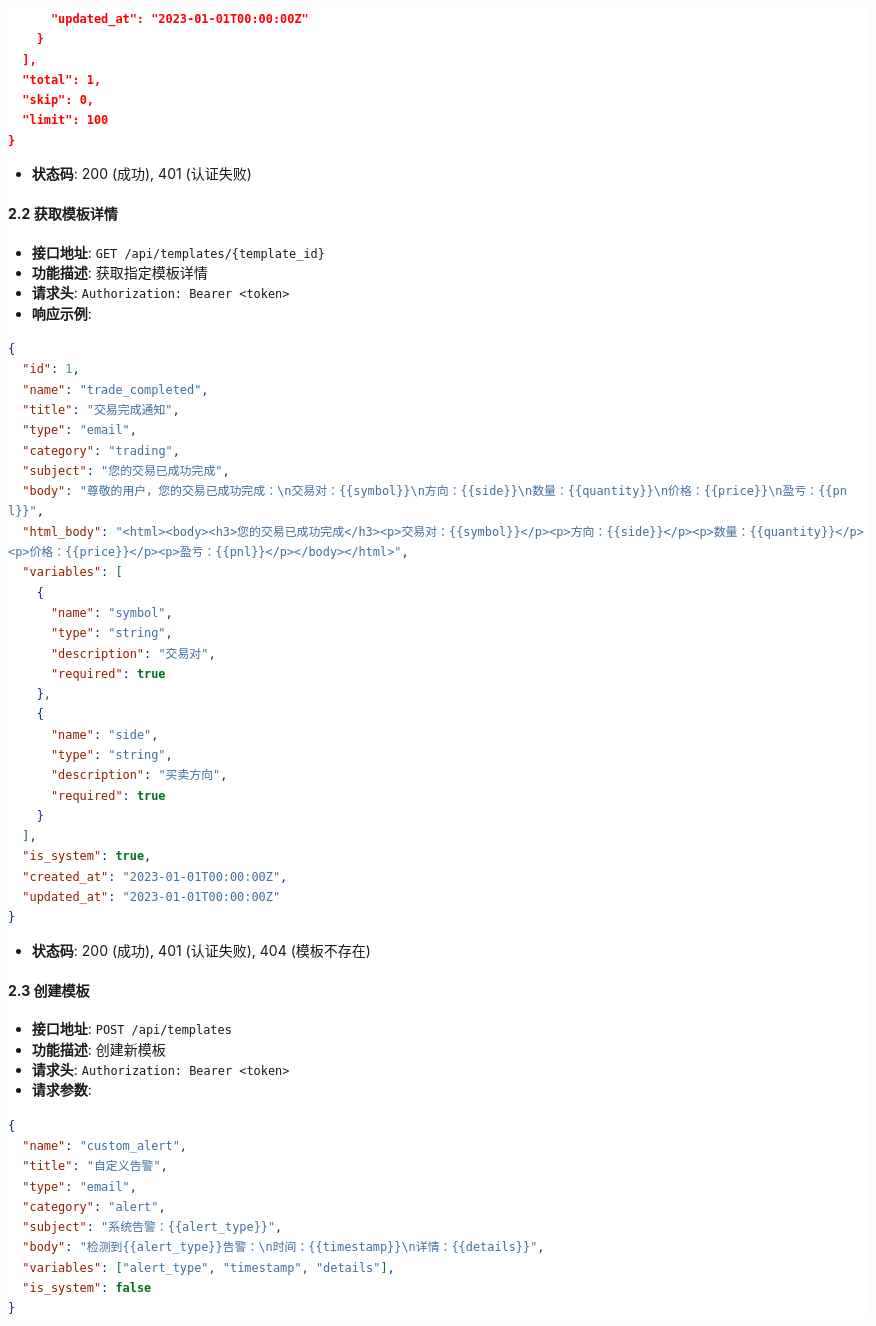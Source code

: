 ```json
      "updated_at": "2023-01-01T00:00:00Z"
    }
  ],
  "total": 1,
  "skip": 0,
  "limit": 100
}
```
- **状态码**: 200 (成功), 401 (认证失败)

#### 2.2 获取模板详情
- **接口地址**: `GET /api/templates/{template_id}`
- **功能描述**: 获取指定模板详情
- **请求头**: `Authorization: Bearer <token>`
- **响应示例**:
```json
{
  "id": 1,
  "name": "trade_completed",
  "title": "交易完成通知",
  "type": "email",
  "category": "trading",
  "subject": "您的交易已成功完成",
  "body": "尊敬的用户，您的交易已成功完成：\n交易对：{{symbol}}\n方向：{{side}}\n数量：{{quantity}}\n价格：{{price}}\n盈亏：{{pnl}}",
  "html_body": "<html><body><h3>您的交易已成功完成</h3><p>交易对：{{symbol}}</p><p>方向：{{side}}</p><p>数量：{{quantity}}</p><p>价格：{{price}}</p><p>盈亏：{{pnl}}</p></body></html>",
  "variables": [
    {
      "name": "symbol",
      "type": "string",
      "description": "交易对",
      "required": true
    },
    {
      "name": "side",
      "type": "string",
      "description": "买卖方向",
      "required": true
    }
  ],
  "is_system": true,
  "created_at": "2023-01-01T00:00:00Z",
  "updated_at": "2023-01-01T00:00:00Z"
}
```
- **状态码**: 200 (成功), 401 (认证失败), 404 (模板不存在)

#### 2.3 创建模板
- **接口地址**: `POST /api/templates`
- **功能描述**: 创建新模板
- **请求头**: `Authorization: Bearer <token>`
- **请求参数**:
```json
{
  "name": "custom_alert",
  "title": "自定义告警",
  "type": "email",
  "category": "alert",
  "subject": "系统告警：{{alert_type}}",
  "body": "检测到{{alert_type}}告警：\n时间：{{timestamp}}\n详情：{{details}}",
  "variables": ["alert_type", "timestamp", "details"],
  "is_system": false
}
```